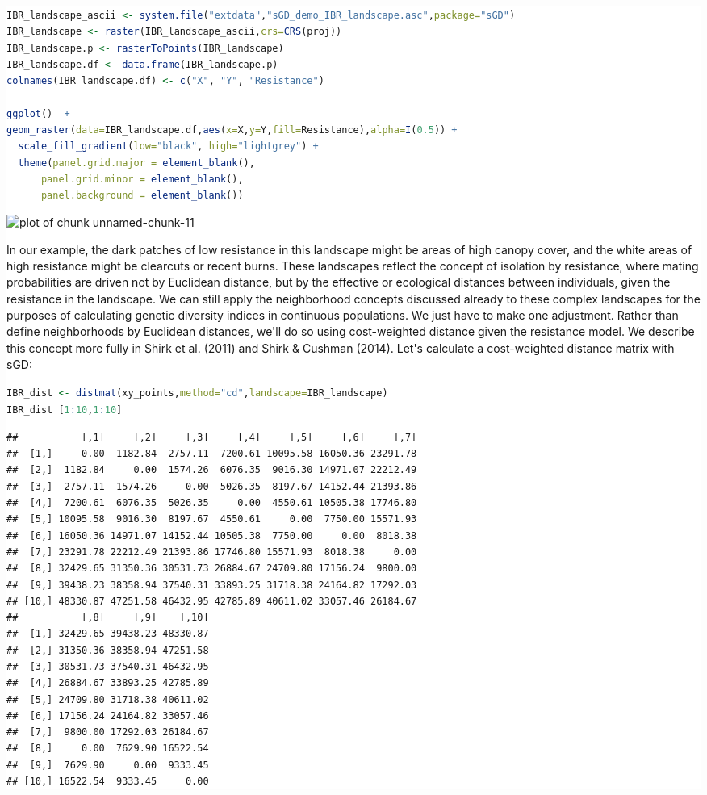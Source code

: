 
```r
IBR_landscape_ascii <- system.file("extdata","sGD_demo_IBR_landscape.asc",package="sGD") 
IBR_landscape <- raster(IBR_landscape_ascii,crs=CRS(proj))
IBR_landscape.p <- rasterToPoints(IBR_landscape)
IBR_landscape.df <- data.frame(IBR_landscape.p)
colnames(IBR_landscape.df) <- c("X", "Y", "Resistance")

ggplot()  +
geom_raster(data=IBR_landscape.df,aes(x=X,y=Y,fill=Resistance),alpha=I(0.5)) +
  scale_fill_gradient(low="black", high="lightgrey") +
  theme(panel.grid.major = element_blank(),
      panel.grid.minor = element_blank(),
      panel.background = element_blank()) 
```

![plot of chunk unnamed-chunk-11](figure/unnamed-chunk-11-1.png)

In our example, the dark patches of low resistance in this landscape might be areas of high canopy cover, and the white areas of high resistance might be clearcuts or recent burns. These landscapes reflect the concept of isolation by resistance, where mating probabilities are driven not by Euclidean distance, but by the effective or ecological distances between individuals, given the resistance in the landscape. We can still apply the neighborhood concepts discussed already to these complex landscapes for the purposes of calculating genetic diversity indices in continuous populations. We just have to make one adjustment. Rather than define neighborhoods by Euclidean distances, we'll do so using cost-weighted distance given the resistance model. We describe this concept more fully in Shirk et al. (2011) and Shirk & Cushman (2014). Let's calculate a cost-weighted distance matrix with sGD:


```r
IBR_dist <- distmat(xy_points,method="cd",landscape=IBR_landscape)
IBR_dist [1:10,1:10]
```

```
##           [,1]     [,2]     [,3]     [,4]     [,5]     [,6]     [,7]
##  [1,]     0.00  1182.84  2757.11  7200.61 10095.58 16050.36 23291.78
##  [2,]  1182.84     0.00  1574.26  6076.35  9016.30 14971.07 22212.49
##  [3,]  2757.11  1574.26     0.00  5026.35  8197.67 14152.44 21393.86
##  [4,]  7200.61  6076.35  5026.35     0.00  4550.61 10505.38 17746.80
##  [5,] 10095.58  9016.30  8197.67  4550.61     0.00  7750.00 15571.93
##  [6,] 16050.36 14971.07 14152.44 10505.38  7750.00     0.00  8018.38
##  [7,] 23291.78 22212.49 21393.86 17746.80 15571.93  8018.38     0.00
##  [8,] 32429.65 31350.36 30531.73 26884.67 24709.80 17156.24  9800.00
##  [9,] 39438.23 38358.94 37540.31 33893.25 31718.38 24164.82 17292.03
## [10,] 48330.87 47251.58 46432.95 42785.89 40611.02 33057.46 26184.67
##           [,8]     [,9]    [,10]
##  [1,] 32429.65 39438.23 48330.87
##  [2,] 31350.36 38358.94 47251.58
##  [3,] 30531.73 37540.31 46432.95
##  [4,] 26884.67 33893.25 42785.89
##  [5,] 24709.80 31718.38 40611.02
##  [6,] 17156.24 24164.82 33057.46
##  [7,]  9800.00 17292.03 26184.67
##  [8,]     0.00  7629.90 16522.54
##  [9,]  7629.90     0.00  9333.45
## [10,] 16522.54  9333.45     0.00
```
